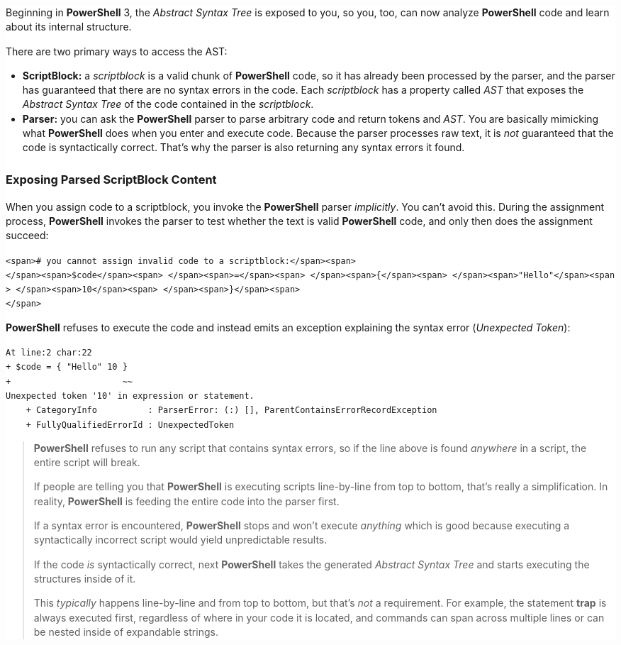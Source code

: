 Beginning in **PowerShell** 3, the *Abstract Syntax Tree* is exposed to you, so you, too, can now analyze **PowerShell** code and learn about its internal structure.

There are two primary ways to access the AST:

-   **ScriptBlock:** a *scriptblock* is a valid chunk of **PowerShell** code, so it has already been processed by the parser, and the parser has guaranteed that there are no syntax errors in the code. Each *scriptblock* has a property called *AST* that exposes the *Abstract Syntax Tree* of the code contained in the *scriptblock*.
-   **Parser:** you can ask the **PowerShell** parser to parse arbitrary code and return tokens and *AST*. You are basically mimicking what **PowerShell** does when you enter and execute code. Because the parser processes raw text, it is *not* guaranteed that the code is syntactically correct. That’s why the parser is also returning any syntax errors it found.

### Exposing Parsed ScriptBlock Content

When you assign code to a scriptblock, you invoke the **PowerShell** parser *implicitly*. You can’t avoid this. During the assignment process, **PowerShell** invokes the parser to test whether the text is valid **PowerShell** code, and only then does the assignment succeed:

```
<span># you cannot assign invalid code to a scriptblock:</span><span>
</span><span>$code</span><span> </span><span>=</span><span> </span><span>{</span><span> </span><span>"Hello"</span><span> </span><span>10</span><span> </span><span>}</span><span>
</span>
```

**PowerShell** refuses to execute the code and instead emits an exception explaining the syntax error (*Unexpected Token*):

```
At line:2 char:22
+ $code = { "Hello" 10 }
+                      ~~
Unexpected token '10' in expression or statement.
    + CategoryInfo          : ParserError: (:) [], ParentContainsErrorRecordException
    + FullyQualifiedErrorId : UnexpectedToken
```

> **PowerShell** refuses to run any script that contains syntax errors, so if the line above is found *anywhere* in a script, the entire script will break.
> 
> If people are telling you that **PowerShell** is executing scripts line-by-line from top to bottom, that’s really a simplification. In reality, **PowerShell** is feeding the entire code into the parser first.
> 
> If a syntax error is encountered, **PowerShell** stops and won’t execute *anything* which is good because executing a syntactically incorrect script would yield unpredictable results.
> 
> If the code *is* syntactically correct, next **PowerShell** takes the generated *Abstract Syntax Tree* and starts executing the structures inside of it.
> 
> This *typically* happens line-by-line and from top to bottom, but that’s *not* a requirement. For example, the statement **trap** is always executed first, regardless of where in your code it is located, and commands can span across multiple lines or can be nested inside of expandable strings.
